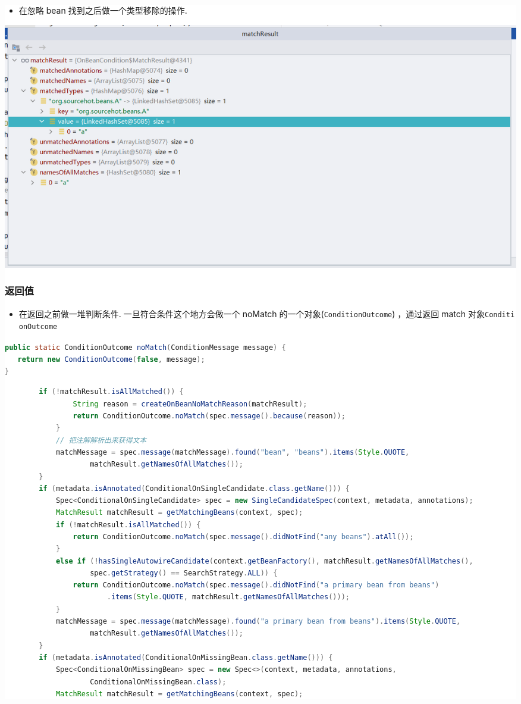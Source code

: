 - 在忽略 bean 找到之后做一个类型移除的操作.

![image-20200825140750035](../../images/SpringBoot//image-20200825140750035.png)

### 返回值

- 在返回之前做一堆判断条件. 一旦符合条件这个地方会做一个 noMatch 的一个对象(`ConditionOutcome`) ，通过返回 match 对象`ConditionOutcome`

```java
public static ConditionOutcome noMatch(ConditionMessage message) {
   return new ConditionOutcome(false, message);
}
```

```java
        if (!matchResult.isAllMatched()) {
                String reason = createOnBeanNoMatchReason(matchResult);
                return ConditionOutcome.noMatch(spec.message().because(reason));
            }
            // 把注解解析出来获得文本
            matchMessage = spec.message(matchMessage).found("bean", "beans").items(Style.QUOTE,
                    matchResult.getNamesOfAllMatches());
        }
        if (metadata.isAnnotated(ConditionalOnSingleCandidate.class.getName())) {
            Spec<ConditionalOnSingleCandidate> spec = new SingleCandidateSpec(context, metadata, annotations);
            MatchResult matchResult = getMatchingBeans(context, spec);
            if (!matchResult.isAllMatched()) {
                return ConditionOutcome.noMatch(spec.message().didNotFind("any beans").atAll());
            }
            else if (!hasSingleAutowireCandidate(context.getBeanFactory(), matchResult.getNamesOfAllMatches(),
                    spec.getStrategy() == SearchStrategy.ALL)) {
                return ConditionOutcome.noMatch(spec.message().didNotFind("a primary bean from beans")
                        .items(Style.QUOTE, matchResult.getNamesOfAllMatches()));
            }
            matchMessage = spec.message(matchMessage).found("a primary bean from beans").items(Style.QUOTE,
                    matchResult.getNamesOfAllMatches());
        }
        if (metadata.isAnnotated(ConditionalOnMissingBean.class.getName())) {
            Spec<ConditionalOnMissingBean> spec = new Spec<>(context, metadata, annotations,
                    ConditionalOnMissingBean.class);
            MatchResult matchResult = getMatchingBeans(context, spec);
```